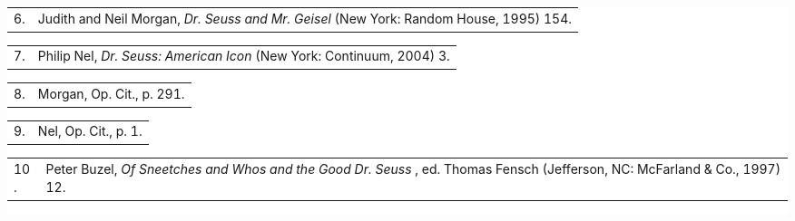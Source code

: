 <table border="0">
    <tr>
     <td>
      6.
     </td>
     <td>
      Judith and Neil Morgan,
      <i>
       Dr. Seuss and Mr. Geisel
      </i>
      (New York: Random House, 1995) 154.
     </td>
    </tr>
   </table>
<table border="0">
    <tr>
     <td>
      7.
     </td>
     <td>
      Philip Nel,
      <i>
       Dr. Seuss: American Icon
      </i>
      (New York: Continuum, 2004) 3.
     </td>
    </tr>
   </table>
<table border="0">
    <tr>
     <td>
      8.
     </td>
     <td>
      Morgan, Op. Cit., p. 291.
     </td>
    </tr>
   </table>
<table border="0">
    <tr>
     <td>
      9.
     </td>
     <td>
      Nel, Op. Cit., p. 1.
     </td>
    </tr>
   </table>
<table border="0">
    <tr>
     <td>
      10.
     </td>
     <td>
      Peter Buzel,
      <i>
       Of Sneetches and Whos and the Good Dr. Seuss
      </i>
      , ed. Thomas Fensch (Jefferson, NC: McFarland &amp; Co., 1997) 12.
     </td>
    </tr>
   </table>
<table border="0">
    <tr>